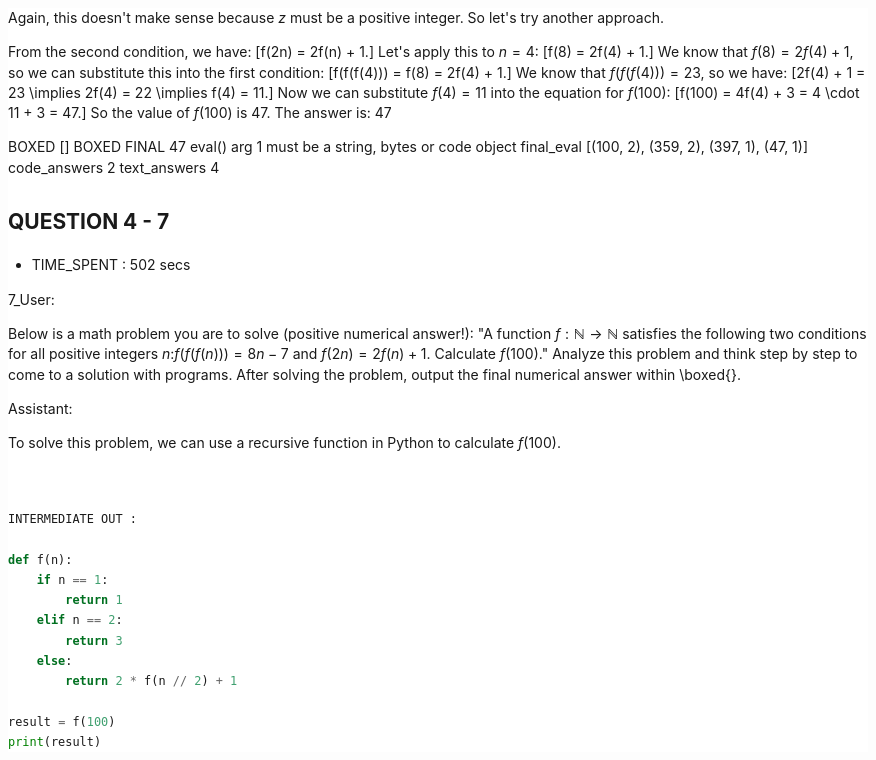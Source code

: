 Again, this doesn't make sense because $z$ must be a positive integer. So let's try another approach.

From the second condition, we have:
\[f(2n) = 2f(n) + 1.\]
Let's apply this to $n = 4$:
\[f(8) = 2f(4) + 1.\]
We know that $f(8) = 2f(4) + 1$, so we can substitute this into the first condition:
\[f(f(f(4))) = f(8) = 2f(4) + 1.\]
We know that $f(f(f(4))) = 23$, so we have:
\[2f(4) + 1 = 23 \implies 2f(4) = 22 \implies f(4) = 11.\]
Now we can substitute $f(4) = 11$ into the equation for $f(100)$:
\[f(100) = 4f(4) + 3 = 4 \cdot 11 + 3 = 47.\]
So the value of $f(100)$ is $47$. The answer is: $47$

BOXED []
BOXED FINAL 47
eval() arg 1 must be a string, bytes or code object final_eval
[(100, 2), (359, 2), (397, 1), (47, 1)]
code_answers 2 text_answers 4



## QUESTION 4 - 7 
- TIME_SPENT : 502 secs

7_User:


Below is a math problem you are to solve (positive numerical answer!):
"A function $f: \mathbb N \to \mathbb N$ satisfies the following two conditions for all positive integers $n$:$f(f(f(n)))=8n-7$ and $f(2n)=2f(n)+1$. Calculate $f(100)$."
Analyze this problem and think step by step to come to a solution with programs. After solving the problem, output the final numerical answer within \boxed{}.

Assistant:

 To solve this problem, we can use a recursive function in Python to calculate $f(100)$.

```python


INTERMEDIATE OUT :

def f(n):
    if n == 1:
        return 1
    elif n == 2:
        return 3
    else:
        return 2 * f(n // 2) + 1

result = f(100)
print(result)
```
